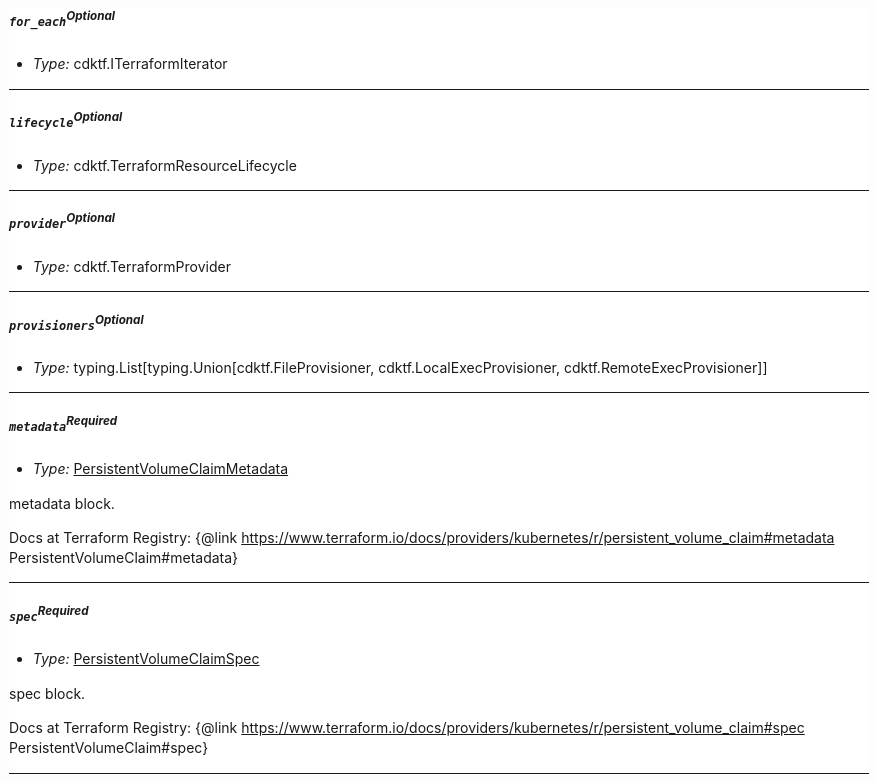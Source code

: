 ##### `for_each`<sup>Optional</sup> <a name="for_each" id="@cdktf/provider-kubernetes.persistentVolumeClaim.PersistentVolumeClaim.Initializer.parameter.forEach"></a>

- *Type:* cdktf.ITerraformIterator

---

##### `lifecycle`<sup>Optional</sup> <a name="lifecycle" id="@cdktf/provider-kubernetes.persistentVolumeClaim.PersistentVolumeClaim.Initializer.parameter.lifecycle"></a>

- *Type:* cdktf.TerraformResourceLifecycle

---

##### `provider`<sup>Optional</sup> <a name="provider" id="@cdktf/provider-kubernetes.persistentVolumeClaim.PersistentVolumeClaim.Initializer.parameter.provider"></a>

- *Type:* cdktf.TerraformProvider

---

##### `provisioners`<sup>Optional</sup> <a name="provisioners" id="@cdktf/provider-kubernetes.persistentVolumeClaim.PersistentVolumeClaim.Initializer.parameter.provisioners"></a>

- *Type:* typing.List[typing.Union[cdktf.FileProvisioner, cdktf.LocalExecProvisioner, cdktf.RemoteExecProvisioner]]

---

##### `metadata`<sup>Required</sup> <a name="metadata" id="@cdktf/provider-kubernetes.persistentVolumeClaim.PersistentVolumeClaim.Initializer.parameter.metadata"></a>

- *Type:* <a href="#@cdktf/provider-kubernetes.persistentVolumeClaim.PersistentVolumeClaimMetadata">PersistentVolumeClaimMetadata</a>

metadata block.

Docs at Terraform Registry: {@link https://www.terraform.io/docs/providers/kubernetes/r/persistent_volume_claim#metadata PersistentVolumeClaim#metadata}

---

##### `spec`<sup>Required</sup> <a name="spec" id="@cdktf/provider-kubernetes.persistentVolumeClaim.PersistentVolumeClaim.Initializer.parameter.spec"></a>

- *Type:* <a href="#@cdktf/provider-kubernetes.persistentVolumeClaim.PersistentVolumeClaimSpec">PersistentVolumeClaimSpec</a>

spec block.

Docs at Terraform Registry: {@link https://www.terraform.io/docs/providers/kubernetes/r/persistent_volume_claim#spec PersistentVolumeClaim#spec}

---